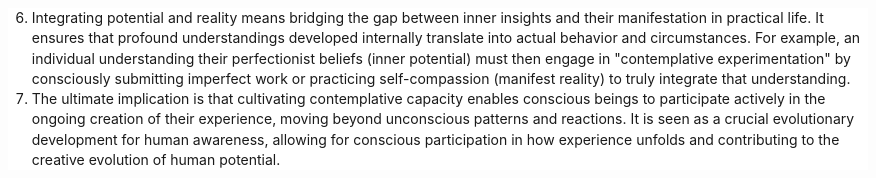 6.  Integrating potential and reality means bridging the gap between inner insights and their manifestation in practical life. It ensures that profound understandings developed internally translate into actual behavior and circumstances. For example, an individual understanding their perfectionist beliefs (inner potential) must then engage in "contemplative experimentation" by consciously submitting imperfect work or practicing self-compassion (manifest reality) to truly integrate that understanding.
7.  The ultimate implication is that cultivating contemplative capacity enables conscious beings to participate actively in the ongoing creation of their experience, moving beyond unconscious patterns and reactions. It is seen as a crucial evolutionary development for human awareness, allowing for conscious participation in how experience unfolds and contributing to the creative evolution of human potential.


